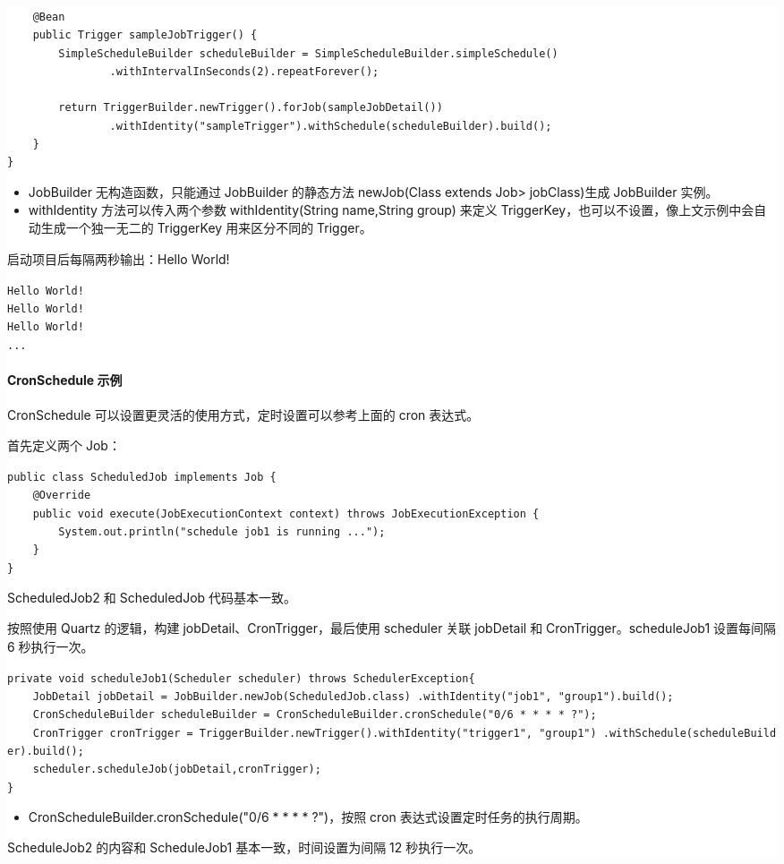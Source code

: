         @Bean
        public Trigger sampleJobTrigger() {
            SimpleScheduleBuilder scheduleBuilder = SimpleScheduleBuilder.simpleSchedule()
                    .withIntervalInSeconds(2).repeatForever();
    
            return TriggerBuilder.newTrigger().forJob(sampleJobDetail())
                    .withIdentity("sampleTrigger").withSchedule(scheduleBuilder).build();
        }
    }
    

  * JobBuilder 无构造函数，只能通过 JobBuilder 的静态方法 newJob(Class extends Job> jobClass)生成 JobBuilder 实例。
  * withIdentity 方法可以传入两个参数 withIdentity(String name,String group) 来定义 TriggerKey，也可以不设置，像上文示例中会自动生成一个独一无二的 TriggerKey 用来区分不同的 Trigger。

启动项目后每隔两秒输出：Hello World!

    
    
    Hello World!
    Hello World!
    Hello World!
    ...
    

#### CronSchedule 示例

CronSchedule 可以设置更灵活的使用方式，定时设置可以参考上面的 cron 表达式。

首先定义两个 Job：

    
    
    public class ScheduledJob implements Job {
        @Override  
        public void execute(JobExecutionContext context) throws JobExecutionException {
            System.out.println("schedule job1 is running ...");
        }  
    } 
    

ScheduledJob2 和 ScheduledJob 代码基本一致。

按照使用 Quartz 的逻辑，构建 jobDetail、CronTrigger，最后使用 scheduler 关联 jobDetail 和
CronTrigger。scheduleJob1 设置每间隔 6 秒执行一次。

    
    
    private void scheduleJob1(Scheduler scheduler) throws SchedulerException{
        JobDetail jobDetail = JobBuilder.newJob(ScheduledJob.class) .withIdentity("job1", "group1").build();
        CronScheduleBuilder scheduleBuilder = CronScheduleBuilder.cronSchedule("0/6 * * * * ?");
        CronTrigger cronTrigger = TriggerBuilder.newTrigger().withIdentity("trigger1", "group1") .withSchedule(scheduleBuilder).build();
        scheduler.scheduleJob(jobDetail,cronTrigger);   
    }  
    

  * CronScheduleBuilder.cronSchedule("0/6 * * * * ?")，按照 cron 表达式设置定时任务的执行周期。

ScheduleJob2 的内容和 ScheduleJob1 基本一致，时间设置为间隔 12 秒执行一次。
